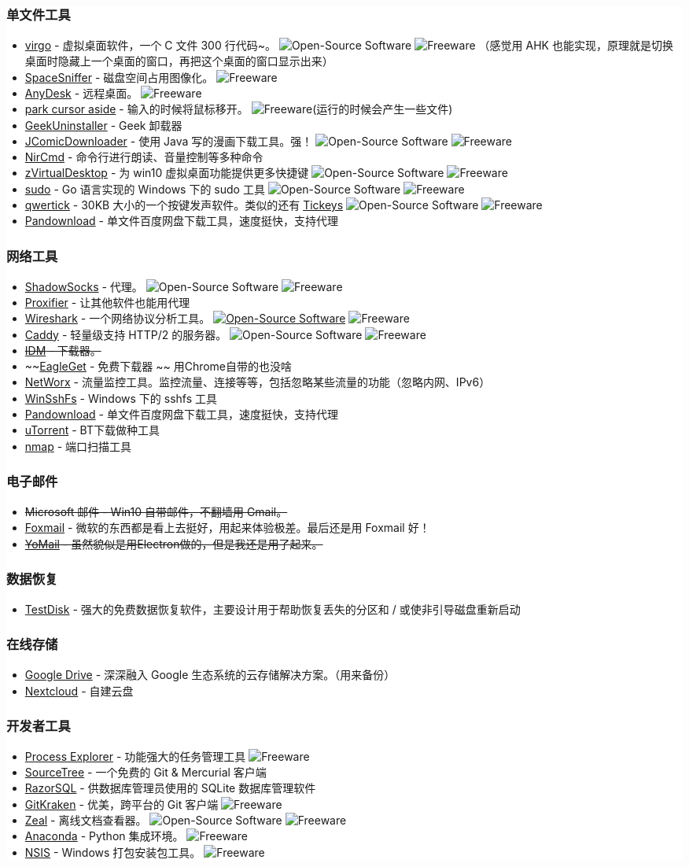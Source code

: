 ### 单文件工具
- [virgo](https://github.com/henkman/virgo) - 虚拟桌面软件，一个 C 文件 300 行代码~。 ![Open-Source Software][OSS Icon] ![Freeware][Freeware Icon] （感觉用 AHK 也能实现，原理就是切换桌面时隐藏上一个桌面的窗口，再把这个桌面的窗口显示出来）
- [SpaceSniffer](http://www.uderzo.it/main_products/space_sniffer/) - 磁盘空间占用图像化。 ![Freeware][Freeware Icon]
- [AnyDesk](https://anydesk.com/remote-desktop) - 远程桌面。 ![Freeware][Freeware Icon]
- [park cursor aside](https://sites.google.com/site/parkcursoraside/) - 输入的时候将鼠标移开。 ![Freeware][Freeware Icon](运行的时候会产生一些文件)
- [GeekUninstaller](https://geekuninstaller.com) - Geek 卸载器
- [JComicDownloader](https://sites.google.com/site/jcomicdownloader/) - 使用 Java 写的漫画下载工具。强！ ![Open-Source Software][OSS Icon] ![Freeware][Freeware Icon]
- [NirCmd](http://www.nirsoft.net/utils/nircmd.html) - 命令行进行朗读、音量控制等多种命令
- [zVirtualDesktop](https://github.com/mzomparelli/zVirtualDesktop) - 为 win10 虚拟桌面功能提供更多快捷键 ![Open-Source Software][OSS Icon] ![Freeware][Freeware Icon]
- [sudo](https://github.com/mattn/sudo) - Go 语言实现的 Windows 下的 sudo 工具 ![Open-Source Software][OSS Icon] ![Freeware][Freeware Icon]
- [qwertick](http://www.nattyware.com/qwertick.php) - 30KB 大小的一个按键发声软件。类似的还有 [Tickeys](http://www.yingdev.com/projects/tickeys) ![Open-Source Software][OSS Icon] ![Freeware][Freeware Icon]
- [Pandownload](http://pandownload.com/) - 单文件百度网盘下载工具，速度挺快，支持代理

### 网络工具
- [ShadowSocks](https://shadowsocks.org/) - 代理。 ![Open-Source Software][OSS Icon] ![Freeware][Freeware Icon]
- [Proxifier](http://proxifier.com/) - 让其他软件也能用代理
- [Wireshark](https://www.wireshark.org/) - 一个网络协议分析工具。 [![Open-Source Software][OSS Icon]](https://www.wireshark.org/docs/wsdg_html_chunked/ChIntroDevelopment.html) ![Freeware][Freeware Icon]
- [Caddy](https://caddyserver.com/) - 轻量级支持 HTTP/2 的服务器。 ![Open-Source Software][OSS Icon] ![Freeware][Freeware Icon]
- ~~[IDM](http://internetdownloadmanager.com/) - 下载器。~~
- ~~[EagleGet](http://www.eagleget.com/) - 免费下载器 ~~ 用Chrome自带的也没啥
- [NetWorx](https://www.softperfect.com/products/networx/) - 流量监控工具。监控流量、连接等等，包括忽略某些流量的功能（忽略内网、IPv6）
- [WinSshFs](https://github.com/Foreveryone-cz/win-sshfs/releases) - Windows 下的 sshfs 工具
- [Pandownload](http://pandownload.com/) - 单文件百度网盘下载工具，速度挺快，支持代理
- [uTorrent](https://www.utorrent.com/) - BT下载做种工具
- [nmap](https://nmap.org/) - 端口扫描工具

### 电子邮件
- ~~Microsoft 邮件 - Win10 自带邮件，不翻墙用 Gmail。~~
- [Foxmail](http://www.foxmail.com/) - 微软的东西都是看上去挺好，用起来体验极差。最后还是用 Foxmail 好！
- ~~[YoMail](http://www.nextechat.com/) - 虽然貌似是用Electron做的，但是我还是用了起来。~~

### 数据恢复
- [TestDisk](http://www.cgsecurity.org/wiki/TestDisk) - 强大的免费数据恢复软件，主要设计用于帮助恢复丢失的分区和 / 或使非引导磁盘重新启动

### 在线存储
- [Google Drive](https://www.google.com/drive/download/) - 深深融入 Google 生态系统的云存储解决方案。（用来备份）
- [Nextcloud](https://nextcloud.com/) - 自建云盘

### 开发者工具
- [Process Explorer](https://technet.microsoft.com/en-us/sysinternals/processexplorer.aspx) - 功能强大的任务管理工具 ![Freeware][Freeware Icon]
- [SourceTree](https://www.sourcetreeapp.com/) - 一个免费的 Git & Mercurial 客户端
- [RazorSQL](http://www.razorsql.com/) - 供数据库管理员使用的 SQLite 数据库管理软件
- [GitKraken](https://www.gitkraken.com/) - 优美，跨平台的 Git 客户端 ![Freeware][Freeware Icon]
- [Zeal](https://zealdocs.org/) - 离线文档查看器。 ![Open-Source Software][OSS Icon] ![Freeware][Freeware Icon]
- [Anaconda](https://www.anaconda.com/) - Python 集成环境。 ![Freeware][Freeware Icon]
- [NSIS](http://nsis.sourceforge.net/Download) - Windows 打包安装包工具。 ![Freeware][Freeware Icon]


[OSS Icon]: https://cdn.rawgit.com/Awesome-Windows/Awesome/master/media/OSS.svg
[Freeware Icon]: https://cdn.rawgit.com/Awesome-Windows/Awesome/master/media/free.svg